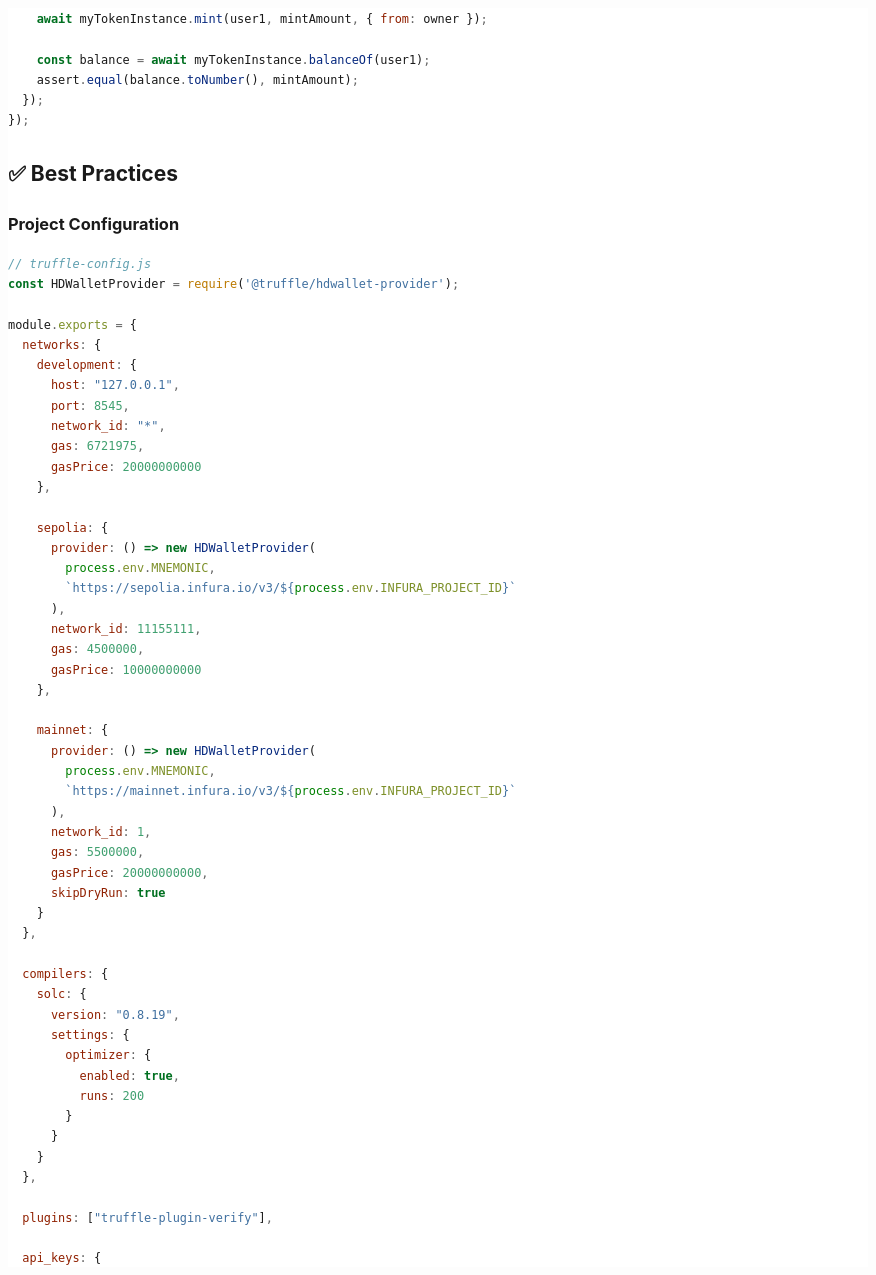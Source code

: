 ```javascript
    await myTokenInstance.mint(user1, mintAmount, { from: owner });
    
    const balance = await myTokenInstance.balanceOf(user1);
    assert.equal(balance.toNumber(), mintAmount);
  });
});
```

## ✅ Best Practices

### Project Configuration

```javascript
// truffle-config.js
const HDWalletProvider = require('@truffle/hdwallet-provider');

module.exports = {
  networks: {
    development: {
      host: "127.0.0.1",
      port: 8545,
      network_id: "*",
      gas: 6721975,
      gasPrice: 20000000000
    },
    
    sepolia: {
      provider: () => new HDWalletProvider(
        process.env.MNEMONIC,
        `https://sepolia.infura.io/v3/${process.env.INFURA_PROJECT_ID}`
      ),
      network_id: 11155111,
      gas: 4500000,
      gasPrice: 10000000000
    },
    
    mainnet: {
      provider: () => new HDWalletProvider(
        process.env.MNEMONIC,
        `https://mainnet.infura.io/v3/${process.env.INFURA_PROJECT_ID}`
      ),
      network_id: 1,
      gas: 5500000,
      gasPrice: 20000000000,
      skipDryRun: true
    }
  },

  compilers: {
    solc: {
      version: "0.8.19",
      settings: {
        optimizer: {
          enabled: true,
          runs: 200
        }
      }
    }
  },

  plugins: ["truffle-plugin-verify"],
  
  api_keys: {
```